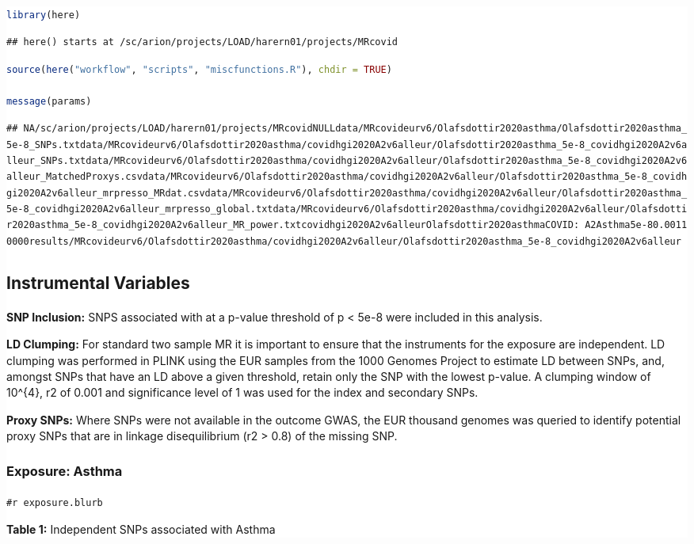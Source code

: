 ```r
library(here)
```

```
## here() starts at /sc/arion/projects/LOAD/harern01/projects/MRcovid
```

```r
source(here("workflow", "scripts", "miscfunctions.R"), chdir = TRUE)

message(params)
```

```
## NA/sc/arion/projects/LOAD/harern01/projects/MRcovidNULLdata/MRcovideurv6/Olafsdottir2020asthma/Olafsdottir2020asthma_5e-8_SNPs.txtdata/MRcovideurv6/Olafsdottir2020asthma/covidhgi2020A2v6alleur/Olafsdottir2020asthma_5e-8_covidhgi2020A2v6alleur_SNPs.txtdata/MRcovideurv6/Olafsdottir2020asthma/covidhgi2020A2v6alleur/Olafsdottir2020asthma_5e-8_covidhgi2020A2v6alleur_MatchedProxys.csvdata/MRcovideurv6/Olafsdottir2020asthma/covidhgi2020A2v6alleur/Olafsdottir2020asthma_5e-8_covidhgi2020A2v6alleur_mrpresso_MRdat.csvdata/MRcovideurv6/Olafsdottir2020asthma/covidhgi2020A2v6alleur/Olafsdottir2020asthma_5e-8_covidhgi2020A2v6alleur_mrpresso_global.txtdata/MRcovideurv6/Olafsdottir2020asthma/covidhgi2020A2v6alleur/Olafsdottir2020asthma_5e-8_covidhgi2020A2v6alleur_MR_power.txtcovidhgi2020A2v6alleurOlafsdottir2020asthmaCOVID: A2Asthma5e-80.00110000results/MRcovideurv6/Olafsdottir2020asthma/covidhgi2020A2v6alleur/Olafsdottir2020asthma_5e-8_covidhgi2020A2v6alleur
```



## Instrumental Variables
**SNP Inclusion:** SNPS associated with at a p-value threshold of p < 5e-8 were included in this analysis.
<br>

**LD Clumping:** For standard two sample MR it is important to ensure that the instruments for the exposure are independent. LD clumping was performed in PLINK using the EUR samples from the 1000 Genomes Project to estimate LD between SNPs, and, amongst SNPs that have an LD above a given threshold, retain only the SNP with the lowest p-value. A clumping window of 10^{4}, r2 of 0.001 and significance level of 1 was used for the index and secondary SNPs.
<br>

**Proxy SNPs:** Where SNPs were not available in the outcome GWAS, the EUR thousand genomes was queried to identify potential proxy SNPs that are in linkage disequilibrium (r2 > 0.8) of the missing SNP.
<br>

### Exposure: Asthma
`#r exposure.blurb`
<br>

**Table 1:** Independent SNPs associated with Asthma
<div data-pagedtable="false">
  <script data-pagedtable-source type="application/json">